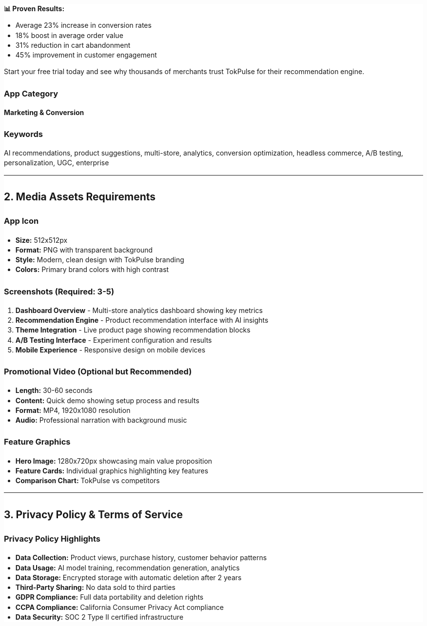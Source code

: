 **📊 Proven Results:**
- Average 23% increase in conversion rates
- 18% boost in average order value
- 31% reduction in cart abandonment
- 45% improvement in customer engagement

Start your free trial today and see why thousands of merchants trust TokPulse for their recommendation engine.

### App Category
**Marketing & Conversion**

### Keywords
AI recommendations, product suggestions, multi-store, analytics, conversion optimization, headless commerce, A/B testing, personalization, UGC, enterprise

---

## 2. Media Assets Requirements

### App Icon
- **Size:** 512x512px
- **Format:** PNG with transparent background
- **Style:** Modern, clean design with TokPulse branding
- **Colors:** Primary brand colors with high contrast

### Screenshots (Required: 3-5)
1. **Dashboard Overview** - Multi-store analytics dashboard showing key metrics
2. **Recommendation Engine** - Product recommendation interface with AI insights
3. **Theme Integration** - Live product page showing recommendation blocks
4. **A/B Testing Interface** - Experiment configuration and results
5. **Mobile Experience** - Responsive design on mobile devices

### Promotional Video (Optional but Recommended)
- **Length:** 30-60 seconds
- **Content:** Quick demo showing setup process and results
- **Format:** MP4, 1920x1080 resolution
- **Audio:** Professional narration with background music

### Feature Graphics
- **Hero Image:** 1280x720px showcasing main value proposition
- **Feature Cards:** Individual graphics highlighting key features
- **Comparison Chart:** TokPulse vs competitors

---

## 3. Privacy Policy & Terms of Service

### Privacy Policy Highlights
- **Data Collection:** Product views, purchase history, customer behavior patterns
- **Data Usage:** AI model training, recommendation generation, analytics
- **Data Storage:** Encrypted storage with automatic deletion after 2 years
- **Third-Party Sharing:** No data sold to third parties
- **GDPR Compliance:** Full data portability and deletion rights
- **CCPA Compliance:** California Consumer Privacy Act compliance
- **Data Security:** SOC 2 Type II certified infrastructure
